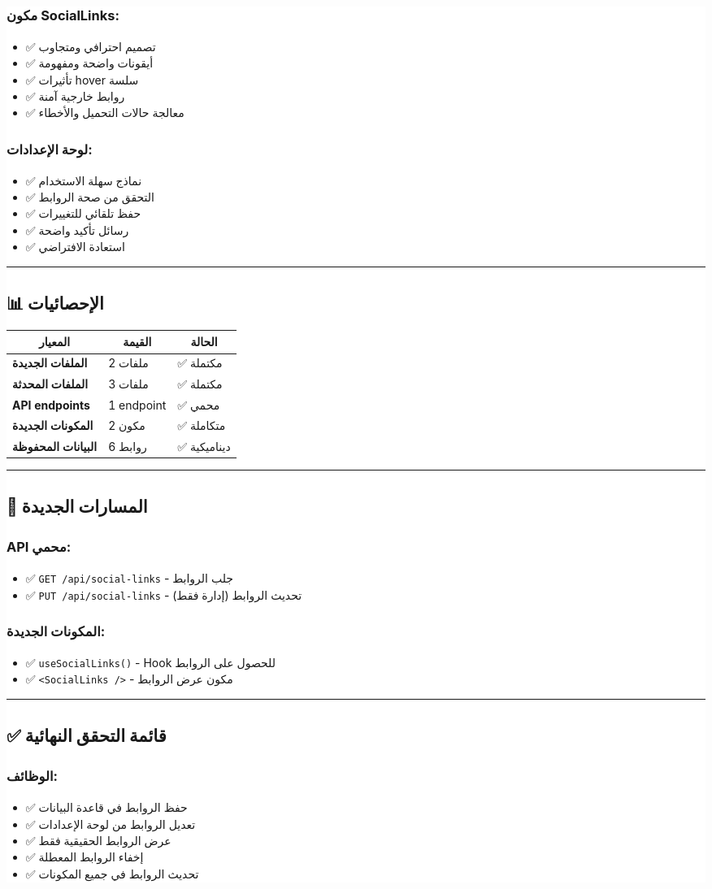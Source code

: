 ### مكون SocialLinks:
- ✅ تصميم احترافي ومتجاوب
- ✅ أيقونات واضحة ومفهومة
- ✅ تأثيرات hover سلسة
- ✅ روابط خارجية آمنة
- ✅ معالجة حالات التحميل والأخطاء

### لوحة الإعدادات:
- ✅ نماذج سهلة الاستخدام
- ✅ التحقق من صحة الروابط
- ✅ حفظ تلقائي للتغييرات
- ✅ رسائل تأكيد واضحة
- ✅ استعادة الافتراضي

---

## 📊 الإحصائيات

| المعيار | القيمة | الحالة |
|---------|---------|---------|
| **الملفات الجديدة** | 2 ملفات | ✅ مكتملة |
| **الملفات المحدثة** | 3 ملفات | ✅ مكتملة |
| **API endpoints** | 1 endpoint | ✅ محمي |
| **المكونات الجديدة** | 2 مكون | ✅ متكاملة |
| **البيانات المحفوظة** | 6 روابط | ✅ ديناميكية |

---

## 🎯 المسارات الجديدة

### API محمي:
- ✅ `GET /api/social-links` - جلب الروابط
- ✅ `PUT /api/social-links` - تحديث الروابط (إدارة فقط)

### المكونات الجديدة:
- ✅ `useSocialLinks()` - Hook للحصول على الروابط
- ✅ `<SocialLinks />` - مكون عرض الروابط

---

## ✅ قائمة التحقق النهائية

### الوظائف:
- ✅ حفظ الروابط في قاعدة البيانات
- ✅ تعديل الروابط من لوحة الإعدادات
- ✅ عرض الروابط الحقيقية فقط
- ✅ إخفاء الروابط المعطلة
- ✅ تحديث الروابط في جميع المكونات
